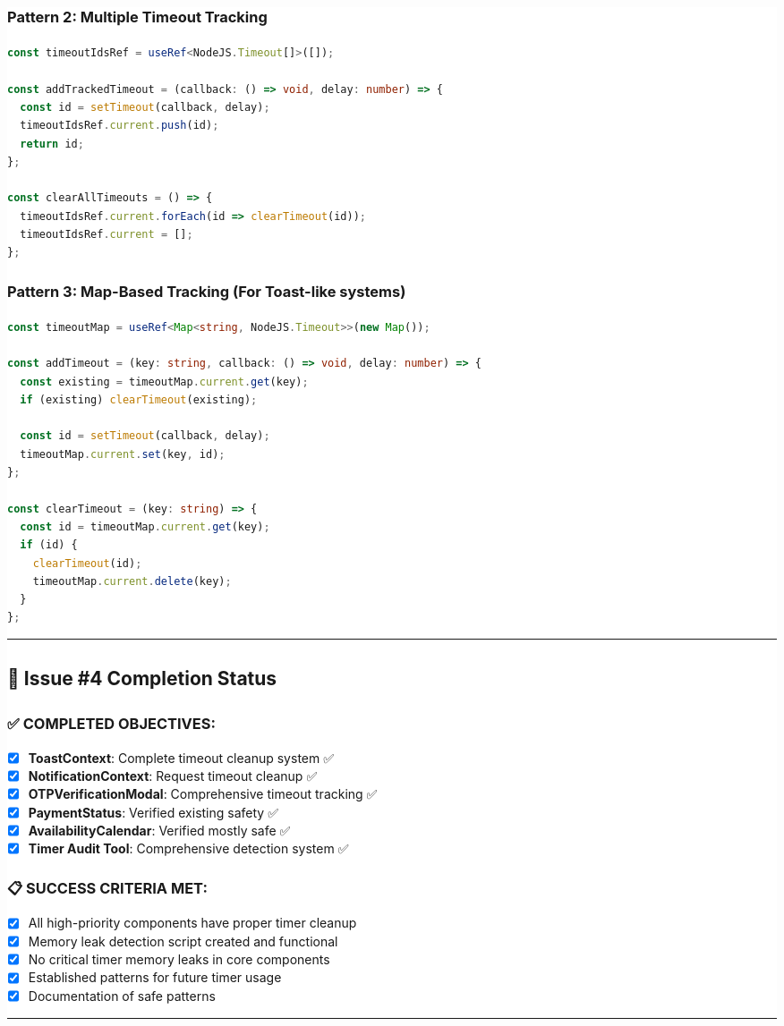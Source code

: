 ### **Pattern 2: Multiple Timeout Tracking**
```typescript
const timeoutIdsRef = useRef<NodeJS.Timeout[]>([]);

const addTrackedTimeout = (callback: () => void, delay: number) => {
  const id = setTimeout(callback, delay);
  timeoutIdsRef.current.push(id);
  return id;
};

const clearAllTimeouts = () => {
  timeoutIdsRef.current.forEach(id => clearTimeout(id));
  timeoutIdsRef.current = [];
};
```

### **Pattern 3: Map-Based Tracking (For Toast-like systems)**
```typescript
const timeoutMap = useRef<Map<string, NodeJS.Timeout>>(new Map());

const addTimeout = (key: string, callback: () => void, delay: number) => {
  const existing = timeoutMap.current.get(key);
  if (existing) clearTimeout(existing);
  
  const id = setTimeout(callback, delay);
  timeoutMap.current.set(key, id);
};

const clearTimeout = (key: string) => {
  const id = timeoutMap.current.get(key);
  if (id) {
    clearTimeout(id);
    timeoutMap.current.delete(key);
  }
};
```

---

## 🎯 **Issue #4 Completion Status**

### **✅ COMPLETED OBJECTIVES:**
- [x] **ToastContext**: Complete timeout cleanup system ✅
- [x] **NotificationContext**: Request timeout cleanup ✅
- [x] **OTPVerificationModal**: Comprehensive timeout tracking ✅
- [x] **PaymentStatus**: Verified existing safety ✅
- [x] **AvailabilityCalendar**: Verified mostly safe ✅
- [x] **Timer Audit Tool**: Comprehensive detection system ✅

### **📋 SUCCESS CRITERIA MET:**
- [x] All high-priority components have proper timer cleanup
- [x] Memory leak detection script created and functional
- [x] No critical timer memory leaks in core components
- [x] Established patterns for future timer usage
- [x] Documentation of safe patterns

---